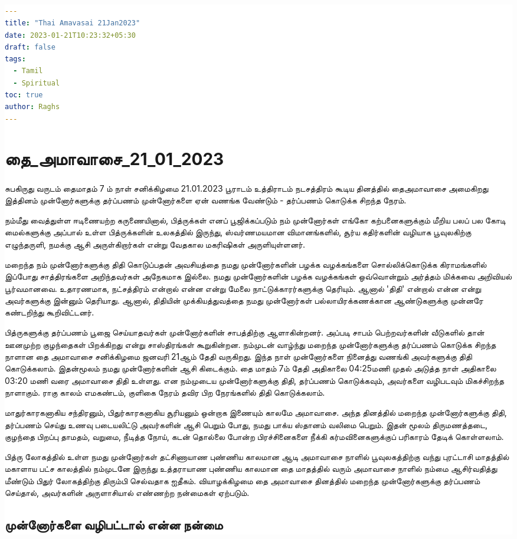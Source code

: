 ```yaml
---
title: "Thai Amavasai 21Jan2023"
date: 2023-01-21T10:23:32+05:30
draft: false
tags:
  - Tamil
  - Spiritual
toc: true
author: Raghs
---
```


# தை_அமாவாசை_21_01_2023

சுபகிருது வருடம் தைமாதம் 7 ம் நாள் சனிக்கிழமை 21.01.2023 பூராடம் உத்திராடம்  நடசத்திரம் கூடிய தினத்தில் தைஅமாவாசை அமைகிறது இத்தினம் முன்னோர்களுக்கு தர்ப்பணம் முன்னோர்களை ஏன் வணங்க வேண்டும் - தர்ப்பணம் கொடுக்க சிறந்த நேரம்.

நம்மீது வைத்துள்ள ஈடிணையற்ற கருணையினால், பித்ருக்கள் எனப் பூஜிக்கப்படும் நம் முன்னோர்கள் எங்கோ கற்பனைகளுக்கும் மீறிய பலப் பல கோடி மைல்களுக்கு அப்பால் உள்ள பித்ருக்களின் உலகத்தில் இருந்து, ஸ்வர்ணமயமான விமானங்களில், சூர்ய கதிர்களின் வழியாக பூவுலகிற்கு எழுந்தருளி, நமக்கு ஆசி அருள்கிறார்கள் என்று வேதகால மகரிஷிகள் அருளியுள்ளனர்.



மறைந்த நம் முன்னோர்களுக்கு திதி கொடுப்பதன் அவசியத்தை  நமது முன்னோர்களின் பழக்க வழக்கங்களை சொல்லிக்கொடுக்க கிராமங்களில் இப்போது சாத்திரங்களை அறிந்தவர்கள் அநேகமாக இல்லை. நமது முன்னோர்களின் பழக்க வழக்கங்கள் ஒவ்வொன்றும் அர்த்தம் மிக்கவை  அறிவியல் பூர்வமானவை. உதாரணமாக, நட்சத்திரம் என்றால் என்ன என்று மேலை நாட்டுக்காரர்களுக்கு தெரியும். ஆனால் 'திதி' என்றால் என்ன என்று அவர்களுக்கு இன்னும் தெரியாது. ஆனால், திதியின் முக்கியத்துவத்தை நமது முன்னோர்கள் பல்லாயிரக்கணக்கான ஆண்டுகளுக்கு முன்னரே கண்டறிந்து கூறிவிட்டனர்.

பித்ருகளுக்கு தர்ப்பணம் பூஜை செய்யாதவர்கள் முன்னோர்களின் சாபத்திற்கு ஆளாகின்றனர். அப்படி சாபம் பெற்றவர்களின் வீடுகளில் தான் ஊனமுற்ற குழந்தைகள் பிறக்கிறது என்று சாஸ்திரங்கள் கூறுகின்றன. நம்முடன் வாழ்ந்து மறைந்த முன்னோர்களுக்கு தர்ப்பணம் கொடுக்க சிறந்த நாளான தை அமாவாசை சனிக்கிழமை ஜனவரி 21ஆம் தேதி வருகிறது. இந்த நாள் முன்னோர்களை நினைத்து வணங்கி அவர்களுக்கு திதி கொடுக்கலாம். இதன்மூலம் நமது முன்னோர்களின் ஆசி கிடைக்கும்.
தை மாதம் 7ம் தேதி அதிகாலை 04:25மணி முதல் அடுத்த நாள் அதிகாலை 03:20 மணி வரை அமாவாசை திதி உள்ளது. என நம்முடைய முன்னோர்களுக்கு திதி, தர்ப்பணம் கொடுக்கவும், அவர்களை வழிபடவும் மிகச்சிறந்த நாளாகும். ராகு காலம் எமகண்டம், குளிகை நேரம் தவிர பிற நேரங்களில் திதி கொடுக்கலாம்.

மாதுர்காரகனாகிய சந்திரனும், பிதுர்காரகனாகிய சூரியனும் ஒன்றாக இணையும் காலமே அமாவாசை. அந்த தினத்தில் மறைந்த முன்னோர்களுக்கு திதி, தர்ப்பணம் செய்து உணவு படையலிட்டு அவர்களின் ஆசி பெறும் போது, நமது பாக்ய ஸ்தானம் வலிமை பெறும். இதன் மூலம் திருமணத்தடை, குழந்தை பிறப்பு தாமதம், வறுமை, நீடித்த நோய், கடன் தொல்லை போன்ற பிரச்சினைகளை நீக்கி கர்மவினைகளுக்குப் பரிகாரம் தேடிக் கொள்ளலாம்.

பித்ரு லோகத்தில் உள்ள நமது முன்னோர்கள் தட்சிணாயாண புண்ணிய காலமான ஆடி அமாவாசை நாளில் பூவுலகத்திற்கு வந்து புரட்டாசி மாதத்தில் மகாளாய பட்ச காலத்தில் நம்முடனே இருந்து உத்தராயாண புண்ணிய காலமான தை மாதத்தில் வரும் அமாவாசை நாளில் நம்மை ஆசிர்வதித்து மீண்டும் பிதுர் லோகத்திற்கு திரும்பி செல்வதாக ஐதீகம். வியாழக்கிழமை தை அமாவாசை தினத்தில் மறைந்த முன்னோர்களுக்கு தர்ப்பணம் செய்தால், அவர்களின் அருளாசியால் எண்ணற்ற நன்மைகள் ஏற்படும்.

## முன்னோர்களை வழிபட்டால் என்ன நன்மை
